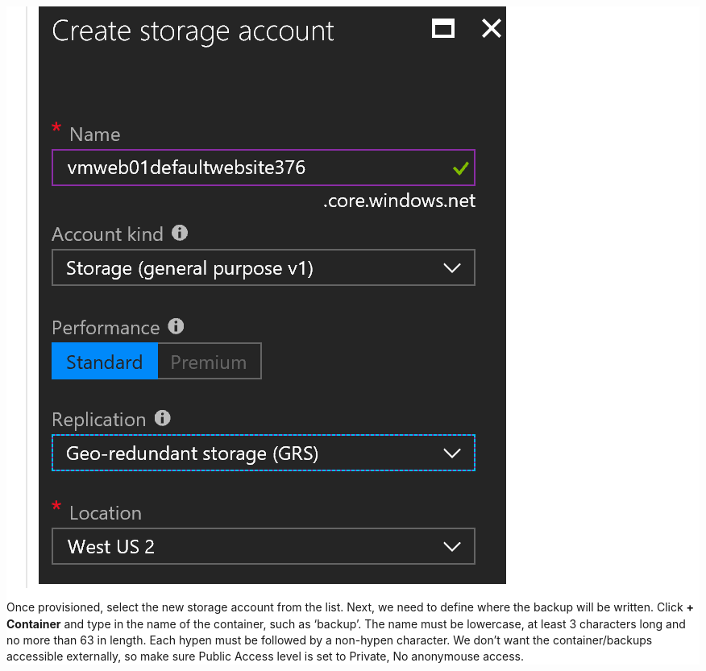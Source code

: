 > ![Create Storage Account](./media/image136.png)

Once provisioned, select the new storage account from the list. Next, we need to define where the backup will be written. Click **+ Container** and type in the name of the container, such as ‘backup’. The name must be lowercase, at least 3 characters long and no more than 63 in length. Each hypen must be followed by a non-hypen character. We don’t want the container/backups accessible externally, so make sure Public Access level is set to Private, No anonymouse access.
